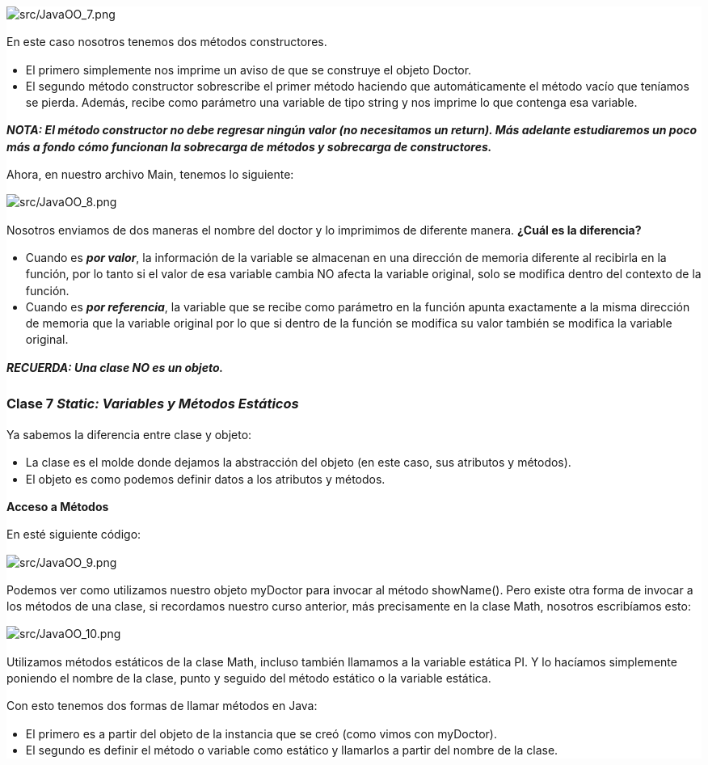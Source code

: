 ![src/JavaOO_7.png](src/JavaOO_7.png)

En este caso nosotros tenemos dos métodos constructores.

- El primero simplemente nos imprime un aviso de que se construye el objeto Doctor.
- El segundo método constructor sobrescribe el primer método haciendo que automáticamente el método vacío que teníamos se pierda. Además, recibe como parámetro una variable de tipo string y nos imprime lo que contenga esa variable.

***NOTA: El método constructor no debe regresar ningún valor (no necesitamos un return). Más adelante estudiaremos un poco más a fondo cómo funcionan la sobrecarga de métodos y sobrecarga de constructores.***

Ahora, en nuestro archivo Main, tenemos lo siguiente:

![src/JavaOO_8.png](src/JavaOO_8.png)

Nosotros enviamos de dos maneras el nombre del doctor y lo imprimimos de diferente manera. **¿Cuál es la diferencia?**
    
- Cuando es ***por valor***, la información de la variable se almacenan en una dirección de memoria diferente al recibirla en la función, por lo tanto si el valor de esa variable cambia NO afecta la variable original, solo se modifica dentro del contexto de la función.
- Cuando es ***por referencia***, la variable que se recibe como parámetro en la función apunta exactamente a la misma dirección de memoria que la variable original por lo que si dentro de la función se modifica su valor también se modifica la variable original.

***RECUERDA: Una clase NO es un objeto.***

### Clase 7 *Static: Variables y Métodos Estáticos*

Ya sabemos la diferencia entre clase y objeto:

- La clase es el molde donde dejamos la abstracción del objeto (en este caso, sus atributos y métodos).
- El objeto es como podemos definir datos a los atributos y métodos.

**Acceso a Métodos**

En esté siguiente código:

![src/JavaOO_9.png](src/JavaOO_9.png)

Podemos ver como utilizamos nuestro objeto myDoctor para invocar al método showName(). Pero existe otra forma de invocar a los métodos de una clase, si recordamos nuestro curso anterior, más precisamente en la clase Math, nosotros escribíamos esto:

![src/JavaOO_10.png](src/JavaOO_10.png)

Utilizamos métodos estáticos de la clase Math, incluso también llamamos a la variable estática PI. Y lo hacíamos simplemente poniendo el nombre de la clase, punto y seguido del método estático o la variable estática.

Con esto tenemos dos formas de llamar métodos en Java:

- El primero es a partir del objeto de la instancia que se creó (como vimos con myDoctor).
- El segundo es definir el método o variable como estático y llamarlos a partir del nombre de la clase.
